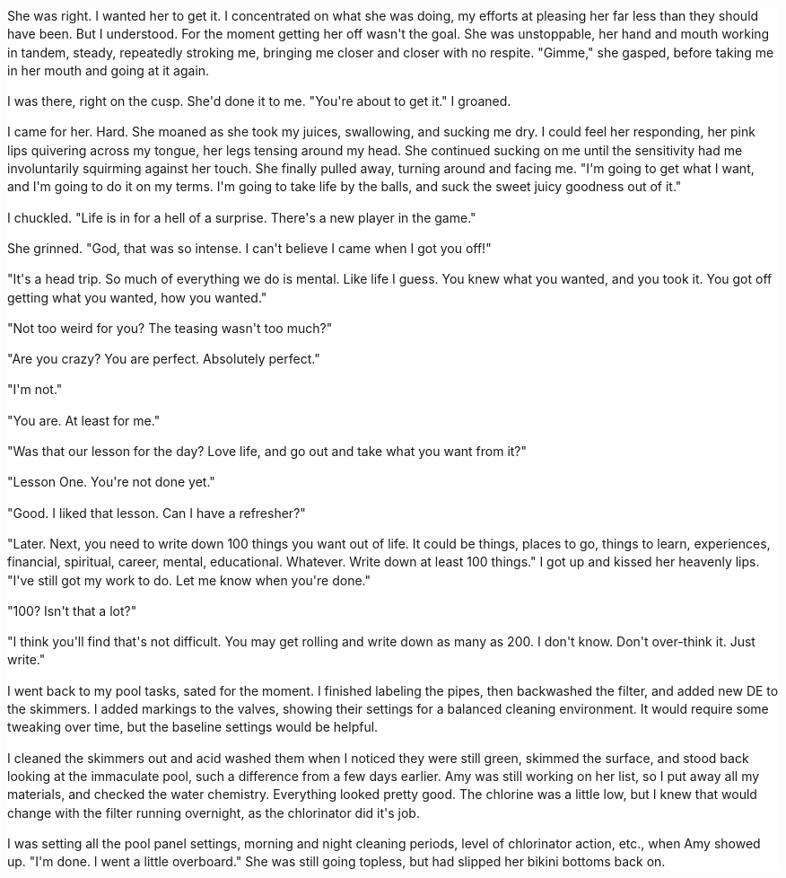 She was right. I wanted her to get it. I concentrated on what she was doing, my efforts at pleasing her far less than they should have been. But I understood. For the moment getting her off wasn't the goal. She was unstoppable, her hand and mouth working in tandem, steady, repeatedly stroking me, bringing me closer and closer with no respite. "Gimme," she gasped, before taking me in her mouth and going at it again. 

I was there, right on the cusp. She'd done it to me. "You're about to get it." I groaned. 

I came for her. Hard. She moaned as she took my juices, swallowing, and sucking me dry. I could feel her responding, her pink lips quivering across my tongue, her legs tensing around my head. She continued sucking on me until the sensitivity had me involuntarily squirming against her touch. She finally pulled away, turning around and facing me. "I'm going to get what I want, and I'm going to do it on my terms. I'm going to take life by the balls, and suck the sweet juicy goodness out of it." 

I chuckled. "Life is in for a hell of a surprise. There's a new player in the game." 

She grinned. "God, that was so intense. I can't believe I came when I got you off!" 

"It's a head trip. So much of everything we do is mental. Like life I guess. You knew what you wanted, and you took it. You got off getting what you wanted, how you wanted." 

"Not too weird for you? The teasing wasn't too much?" 

"Are you crazy? You are perfect. Absolutely perfect." 

"I'm not." 

"You are. At least for me." 

"Was that our lesson for the day? Love life, and go out and take what you want from it?" 

"Lesson One. You're not done yet." 

"Good. I liked that lesson. Can I have a refresher?" 

"Later. Next, you need to write down 100 things you want out of life. It could be things, places to go, things to learn, experiences, financial, spiritual, career, mental, educational. Whatever. Write down at least 100 things." I got up and kissed her heavenly lips. "I've still got my work to do. Let me know when you're done." 

"100? Isn't that a lot?" 

"I think you'll find that's not difficult. You may get rolling and write down as many as 200. I don't know. Don't over-think it. Just write." 

I went back to my pool tasks, sated for the moment. I finished labeling the pipes, then backwashed the filter, and added new DE to the skimmers. I added markings to the valves, showing their settings for a balanced cleaning environment. It would require some tweaking over time, but the baseline settings would be helpful. 

I cleaned the skimmers out and acid washed them when I noticed they were still green, skimmed the surface, and stood back looking at the immaculate pool, such a difference from a few days earlier. Amy was still working on her list, so I put away all my materials, and checked the water chemistry. Everything looked pretty good. The chlorine was a little low, but I knew that would change with the filter running overnight, as the chlorinator did it's job. 

I was setting all the pool panel settings, morning and night cleaning periods, level of chlorinator action, etc., when Amy showed up. "I'm done. I went a little overboard." She was still going topless, but had slipped her bikini bottoms back on. 
